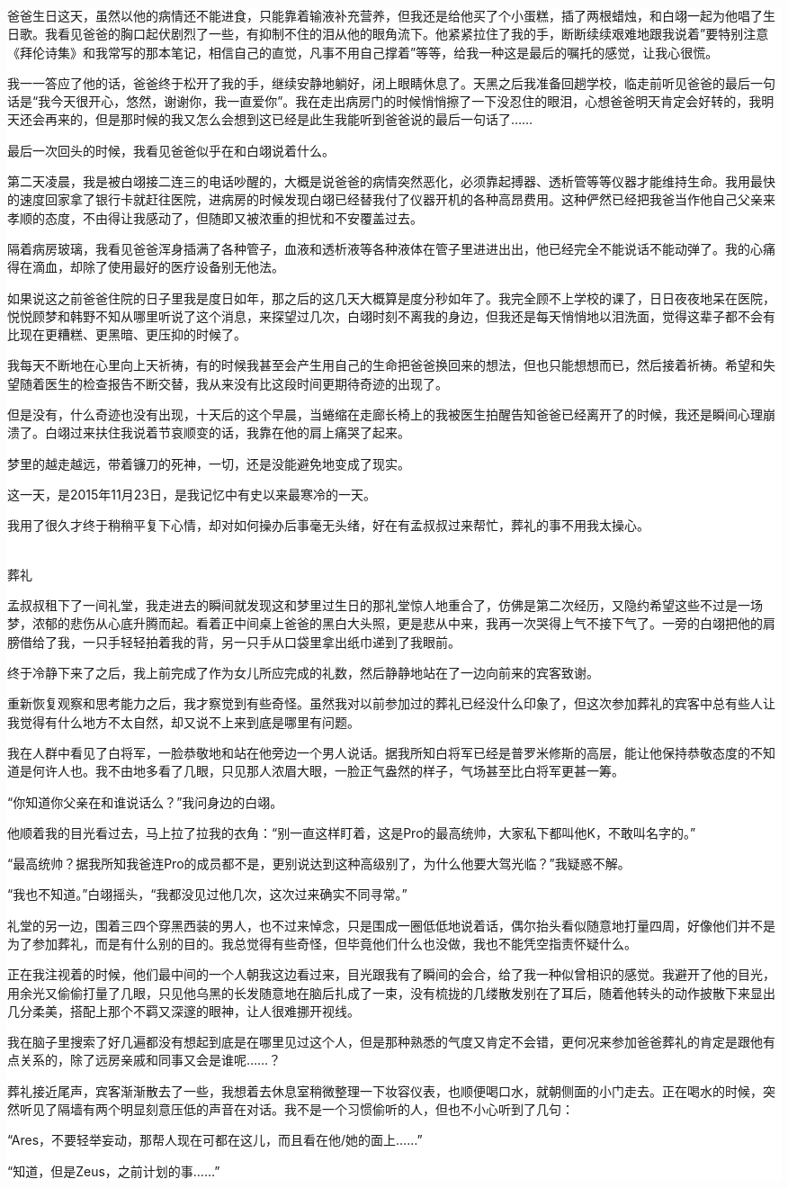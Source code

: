 爸爸生日这天，虽然以他的病情还不能进食，只能靠着输液补充营养，但我还是给他买了个小蛋糕，插了两根蜡烛，和白翊一起为他唱了生日歌。我看见爸爸的胸口起伏剧烈了一些，有抑制不住的泪从他的眼角流下。他紧紧拉住了我的手，断断续续艰难地跟我说着”要特别注意《拜伦诗集》和我常写的那本笔记，相信自己的直觉，凡事不用自己撑着”等等，给我一种这是最后的嘱托的感觉，让我心很慌。

我一一答应了他的话，爸爸终于松开了我的手，继续安静地躺好，闭上眼睛休息了。天黑之后我准备回趟学校，临走前听见爸爸的最后一句话是“我今天很开心，悠然，谢谢你，我一直爱你”。我在走出病房门的时候悄悄擦了一下没忍住的眼泪，心想爸爸明天肯定会好转的，我明天还会再来的，但是那时候的我又怎么会想到这已经是此生我能听到爸爸说的最后一句话了……

最后一次回头的时候，我看见爸爸似乎在和白翊说着什么。

第二天凌晨，我是被白翊接二连三的电话吵醒的，大概是说爸爸的病情突然恶化，必须靠起搏器、透析管等等仪器才能维持生命。我用最快的速度回家拿了银行卡就赶往医院，进病房的时候发现白翊已经替我付了仪器开机的各种高昂费用。这种俨然已经把我爸当作他自己父亲来孝顺的态度，不由得让我感动了，但随即又被浓重的担忧和不安覆盖过去。

隔着病房玻璃，我看见爸爸浑身插满了各种管子，血液和透析液等各种液体在管子里进进出出，他已经完全不能说话不能动弹了。我的心痛得在滴血，却除了使用最好的医疗设备别无他法。

如果说这之前爸爸住院的日子里我是度日如年，那之后的这几天大概算是度分秒如年了。我完全顾不上学校的课了，日日夜夜地呆在医院，悦悦顾梦和韩野不知从哪里听说了这个消息，来探望过几次，白翊时刻不离我的身边，但我还是每天悄悄地以泪洗面，觉得这辈子都不会有比现在更糟糕、更黑暗、更压抑的时候了。

我每天不断地在心里向上天祈祷，有的时候我甚至会产生用自己的生命把爸爸换回来的想法，但也只能想想而已，然后接着祈祷。希望和失望随着医生的检查报告不断交替，我从来没有比这段时间更期待奇迹的出现了。

但是没有，什么奇迹也没有出现，十天后的这个早晨，当蜷缩在走廊长椅上的我被医生拍醒告知爸爸已经离开了的时候，我还是瞬间心理崩溃了。白翊过来扶住我说着节哀顺变的话，我靠在他的肩上痛哭了起来。

梦里的越走越远，带着镰刀的死神，一切，还是没能避免地变成了现实。

这一天，是2015年11月23日，是我记忆中有史以来最寒冷的一天。

我用了很久才终于稍稍平复下心情，却对如何操办后事毫无头绪，好在有孟叔叔过来帮忙，葬礼的事不用我太操心。
<br><br>


葬礼

孟叔叔租下了一间礼堂，我走进去的瞬间就发现这和梦里过生日的那礼堂惊人地重合了，仿佛是第二次经历，又隐约希望这些不过是一场梦，浓郁的悲伤从心底升腾而起。看着正中间桌上爸爸的黑白大头照，更是悲从中来，我再一次哭得上气不接下气了。一旁的白翊把他的肩膀借给了我，一只手轻轻拍着我的背，另一只手从口袋里拿出纸巾递到了我眼前。

终于冷静下来了之后，我上前完成了作为女儿所应完成的礼数，然后静静地站在了一边向前来的宾客致谢。

重新恢复观察和思考能力之后，我才察觉到有些奇怪。虽然我对以前参加过的葬礼已经没什么印象了，但这次参加葬礼的宾客中总有些人让我觉得有什么地方不太自然，却又说不上来到底是哪里有问题。

我在人群中看见了白将军，一脸恭敬地和站在他旁边一个男人说话。据我所知白将军已经是普罗米修斯的高层，能让他保持恭敬态度的不知道是何许人也。我不由地多看了几眼，只见那人浓眉大眼，一脸正气盎然的样子，气场甚至比白将军更甚一筹。

“你知道你父亲在和谁说话么？”我问身边的白翊。

他顺着我的目光看过去，马上拉了拉我的衣角：“别一直这样盯着，这是Pro的最高统帅，大家私下都叫他K，不敢叫名字的。”

“最高统帅？据我所知我爸连Pro的成员都不是，更别说达到这种高级别了，为什么他要大驾光临？”我疑惑不解。

“我也不知道。”白翊摇头，“我都没见过他几次，这次过来确实不同寻常。”

礼堂的另一边，围着三四个穿黑西装的男人，也不过来悼念，只是围成一圈低低地说着话，偶尔抬头看似随意地打量四周，好像他们并不是为了参加葬礼，而是有什么别的目的。我总觉得有些奇怪，但毕竟他们什么也没做，我也不能凭空指责怀疑什么。

正在我注视着的时候，他们最中间的一个人朝我这边看过来，目光跟我有了瞬间的会合，给了我一种似曾相识的感觉。我避开了他的目光，用余光又偷偷打量了几眼，只见他乌黑的长发随意地在脑后扎成了一束，没有梳拢的几缕散发别在了耳后，随着他转头的动作披散下来显出几分柔美，搭配上那个不羁又深邃的眼神，让人很难挪开视线。

我在脑子里搜索了好几遍都没有想起到底是在哪里见过这个人，但是那种熟悉的气度又肯定不会错，更何况来参加爸爸葬礼的肯定是跟他有点关系的，除了远房亲戚和同事又会是谁呢……？

葬礼接近尾声，宾客渐渐散去了一些，我想着去休息室稍微整理一下妆容仪表，也顺便喝口水，就朝侧面的小门走去。正在喝水的时候，突然听见了隔墙有两个明显刻意压低的声音在对话。我不是一个习惯偷听的人，但也不小心听到了几句：

“Ares，不要轻举妄动，那帮人现在可都在这儿，而且看在他/她的面上……”

“知道，但是Zeus，之前计划的事……”
